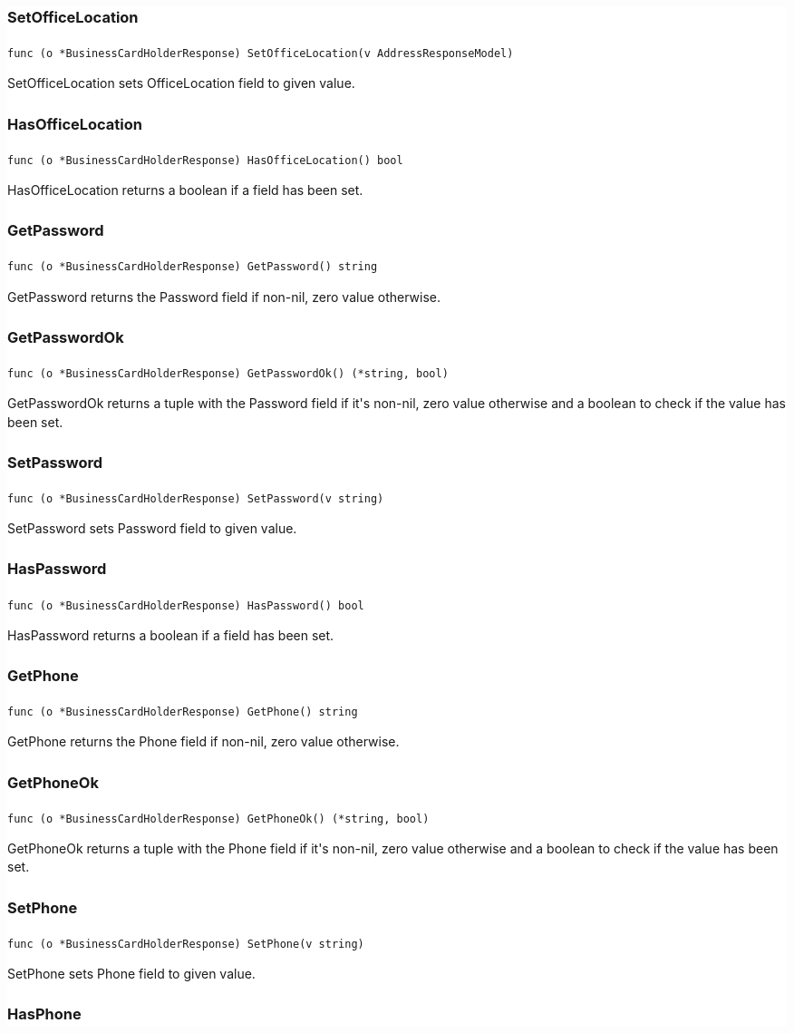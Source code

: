 ### SetOfficeLocation

`func (o *BusinessCardHolderResponse) SetOfficeLocation(v AddressResponseModel)`

SetOfficeLocation sets OfficeLocation field to given value.

### HasOfficeLocation

`func (o *BusinessCardHolderResponse) HasOfficeLocation() bool`

HasOfficeLocation returns a boolean if a field has been set.

### GetPassword

`func (o *BusinessCardHolderResponse) GetPassword() string`

GetPassword returns the Password field if non-nil, zero value otherwise.

### GetPasswordOk

`func (o *BusinessCardHolderResponse) GetPasswordOk() (*string, bool)`

GetPasswordOk returns a tuple with the Password field if it's non-nil, zero value otherwise
and a boolean to check if the value has been set.

### SetPassword

`func (o *BusinessCardHolderResponse) SetPassword(v string)`

SetPassword sets Password field to given value.

### HasPassword

`func (o *BusinessCardHolderResponse) HasPassword() bool`

HasPassword returns a boolean if a field has been set.

### GetPhone

`func (o *BusinessCardHolderResponse) GetPhone() string`

GetPhone returns the Phone field if non-nil, zero value otherwise.

### GetPhoneOk

`func (o *BusinessCardHolderResponse) GetPhoneOk() (*string, bool)`

GetPhoneOk returns a tuple with the Phone field if it's non-nil, zero value otherwise
and a boolean to check if the value has been set.

### SetPhone

`func (o *BusinessCardHolderResponse) SetPhone(v string)`

SetPhone sets Phone field to given value.

### HasPhone
